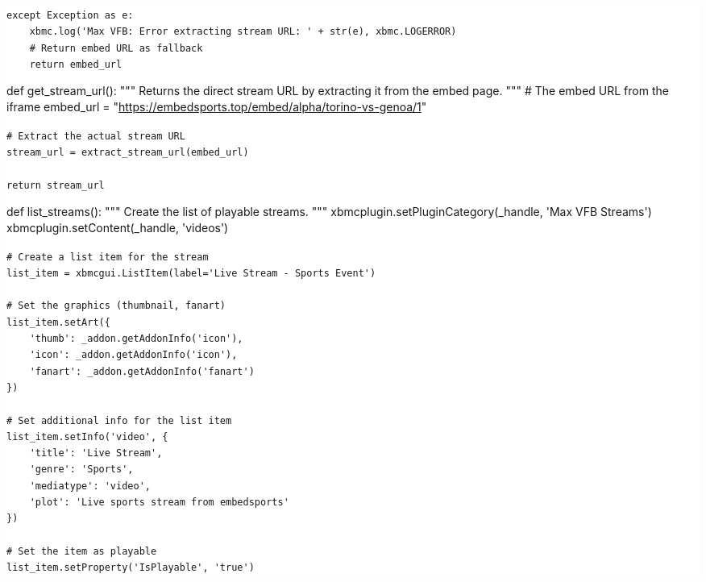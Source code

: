     except Exception as e:
        xbmc.log('Max VFB: Error extracting stream URL: ' + str(e), xbmc.LOGERROR)
        # Return embed URL as fallback
        return embed_url

def get_stream_url():
    """
    Returns the direct stream URL by extracting it from the embed page.
    """
    # The embed URL from the iframe
    embed_url = "https://embedsports.top/embed/alpha/torino-vs-genoa/1"

    # Extract the actual stream URL
    stream_url = extract_stream_url(embed_url)

    return stream_url

def list_streams():
    """
    Create the list of playable streams.
    """
    xbmcplugin.setPluginCategory(_handle, 'Max VFB Streams')
    xbmcplugin.setContent(_handle, 'videos')

    # Create a list item for the stream
    list_item = xbmcgui.ListItem(label='Live Stream - Sports Event')

    # Set the graphics (thumbnail, fanart)
    list_item.setArt({
        'thumb': _addon.getAddonInfo('icon'),
        'icon': _addon.getAddonInfo('icon'),
        'fanart': _addon.getAddonInfo('fanart')
    })

    # Set additional info for the list item
    list_item.setInfo('video', {
        'title': 'Live Stream',
        'genre': 'Sports',
        'mediatype': 'video',
        'plot': 'Live sports stream from embedsports'
    })

    # Set the item as playable
    list_item.setProperty('IsPlayable', 'true')
